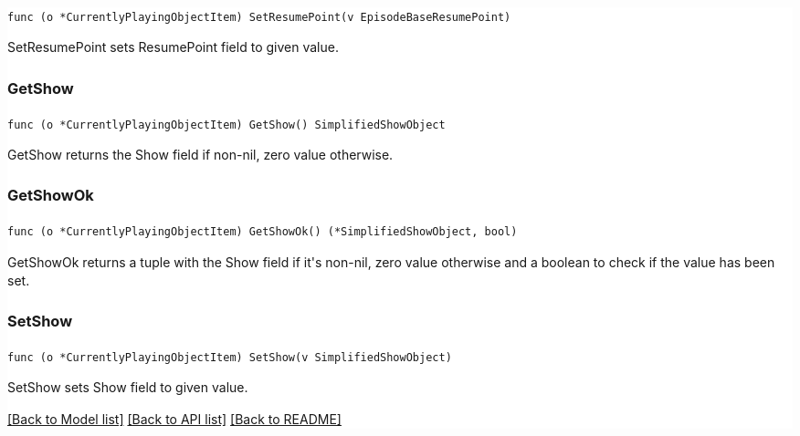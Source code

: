 `func (o *CurrentlyPlayingObjectItem) SetResumePoint(v EpisodeBaseResumePoint)`

SetResumePoint sets ResumePoint field to given value.


### GetShow

`func (o *CurrentlyPlayingObjectItem) GetShow() SimplifiedShowObject`

GetShow returns the Show field if non-nil, zero value otherwise.

### GetShowOk

`func (o *CurrentlyPlayingObjectItem) GetShowOk() (*SimplifiedShowObject, bool)`

GetShowOk returns a tuple with the Show field if it's non-nil, zero value otherwise
and a boolean to check if the value has been set.

### SetShow

`func (o *CurrentlyPlayingObjectItem) SetShow(v SimplifiedShowObject)`

SetShow sets Show field to given value.



[[Back to Model list]](../README.md#documentation-for-models) [[Back to API list]](../README.md#documentation-for-api-endpoints) [[Back to README]](../README.md)


